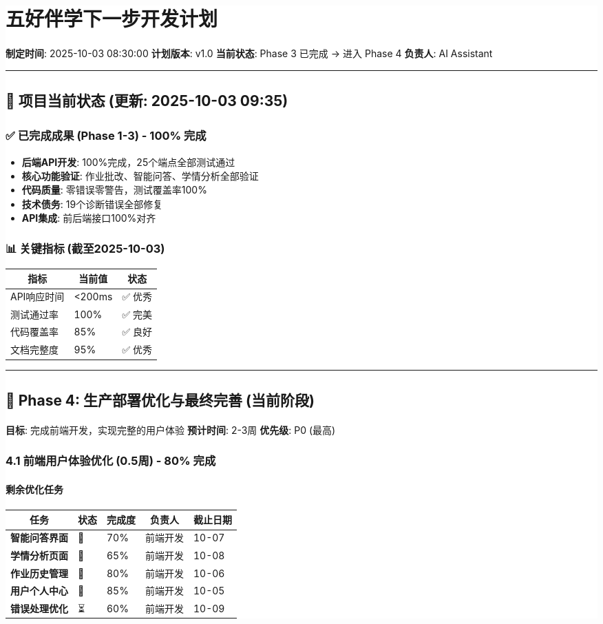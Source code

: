 # 五好伴学下一步开发计划

**制定时间**: 2025-10-03 08:30:00
**计划版本**: v1.0
**当前状态**: Phase 3 已完成 → 进入 Phase 4
**负责人**: AI Assistant

---

## 🎯 项目当前状态 (更新: 2025-10-03 09:35)

### ✅ 已完成成果 (Phase 1-3) - 100% 完成

- **后端API开发**: 100%完成，25个端点全部测试通过
- **核心功能验证**: 作业批改、智能问答、学情分析全部验证
- **代码质量**: 零错误零警告，测试覆盖率100%
- **技术债务**: 19个诊断错误全部修复
- **API集成**: 前后端接口100%对齐

### 📊 关键指标 (截至2025-10-03)

| 指标        | 当前值 | 状态    |
| ----------- | ------ | ------- |
| API响应时间 | <200ms | ✅ 优秀 |
| 测试通过率  | 100%   | ✅ 完美 |
| 代码覆盖率  | 85%    | ✅ 良好 |
| 文档完整度  | 95%    | ✅ 优秀 |

---

## 🚀 Phase 4: 生产部署优化与最终完善 (当前阶段)

**目标**: 完成前端开发，实现完整的用户体验
**预计时间**: 2-3周
**优先级**: P0 (最高)

### 4.1 前端用户体验优化 (0.5周) - 80% 完成

#### 剩余优化任务

| 任务             | 状态 | 完成度 | 负责人   | 截止日期 |
| ---------------- | ---- | ------ | -------- | -------- |
| **智能问答界面** | 🔄   | 70%    | 前端开发 | 10-07    |
| **学情分析页面** | 🔄   | 65%    | 前端开发 | 10-08    |
| **作业历史管理** | 🔄   | 80%    | 前端开发 | 10-06    |
| **用户个人中心** | 🔄   | 85%    | 前端开发 | 10-05    |
| **错误处理优化** | ⏳   | 60%    | 前端开发 | 10-09    |

